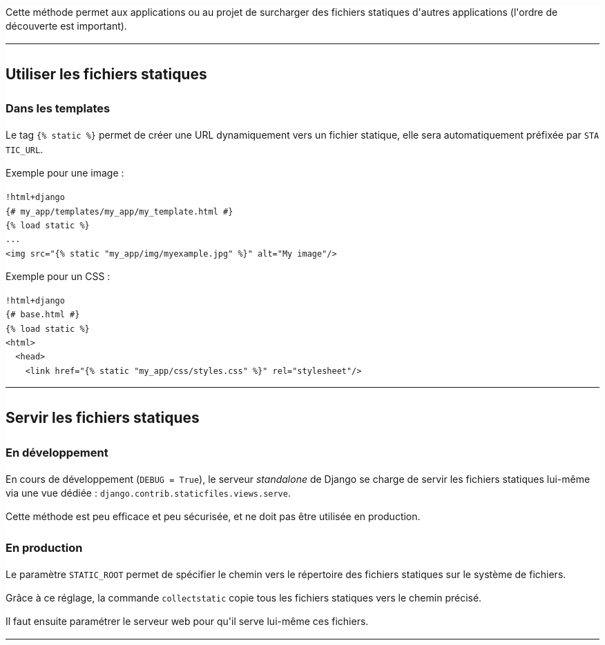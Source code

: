 Cette méthode permet aux applications ou au projet de surcharger des fichiers
statiques d'autres applications (l'ordre de découverte est important).

--------------------------------------------------------------------------------

## Utiliser les fichiers statiques

### Dans les templates

Le tag ``{% static %}`` permet de créer une URL dynamiquement vers un fichier
statique, elle sera automatiquement préfixée par `STATIC_URL`.

Exemple pour une image :

    !html+django
    {# my_app/templates/my_app/my_template.html #}
    {% load static %}
    ...
    <img src="{% static "my_app/img/myexample.jpg" %}" alt="My image"/>

Exemple pour un CSS :

    !html+django
    {# base.html #}
    {% load static %}
    <html>
      <head>
        <link href="{% static "my_app/css/styles.css" %}" rel="stylesheet"/>

--------------------------------------------------------------------------------

## Servir les fichiers statiques

### En développement

En cours de développement (``DEBUG = True``), le serveur *standalone* de Django
se charge de servir les fichiers statiques lui-même via une vue dédiée : 
``django.contrib.staticfiles.views.serve``.

Cette méthode est peu efficace et peu sécurisée, et ne doit pas être utilisée
en production.

### En production

Le paramètre ``STATIC_ROOT`` permet de spécifier le chemin vers
le répertoire des fichiers statiques sur le système de fichiers.

Grâce à ce réglage, la commande ``collectstatic`` copie tous les fichiers statiques
vers le chemin précisé.

Il faut ensuite paramétrer le serveur web pour qu'il serve lui-même ces fichiers.

--------------------------------------------------------------------------------
